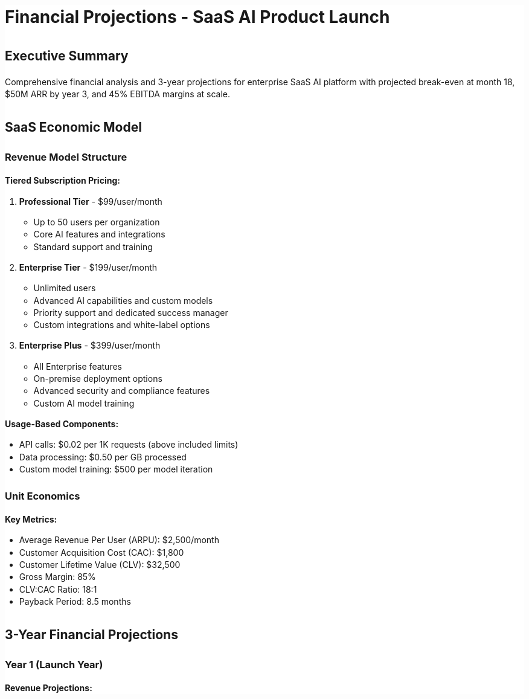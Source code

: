 # Financial Projections - SaaS AI Product Launch

## Executive Summary

Comprehensive financial analysis and 3-year projections for enterprise SaaS AI platform with projected break-even at month 18, $50M ARR by year 3, and 45% EBITDA margins at scale.

## SaaS Economic Model

### Revenue Model Structure

**Tiered Subscription Pricing:**

1. **Professional Tier** - $99/user/month
   - Up to 50 users per organization
   - Core AI features and integrations
   - Standard support and training

2. **Enterprise Tier** - $199/user/month  
   - Unlimited users
   - Advanced AI capabilities and custom models
   - Priority support and dedicated success manager
   - Custom integrations and white-label options

3. **Enterprise Plus** - $399/user/month
   - All Enterprise features
   - On-premise deployment options
   - Advanced security and compliance features
   - Custom AI model training

**Usage-Based Components:**
- API calls: $0.02 per 1K requests (above included limits)
- Data processing: $0.50 per GB processed
- Custom model training: $500 per model iteration

### Unit Economics

**Key Metrics:**
- Average Revenue Per User (ARPU): $2,500/month
- Customer Acquisition Cost (CAC): $1,800
- Customer Lifetime Value (CLV): $32,500
- Gross Margin: 85%
- CLV:CAC Ratio: 18:1
- Payback Period: 8.5 months

## 3-Year Financial Projections

### Year 1 (Launch Year)
**Revenue Projections:**
